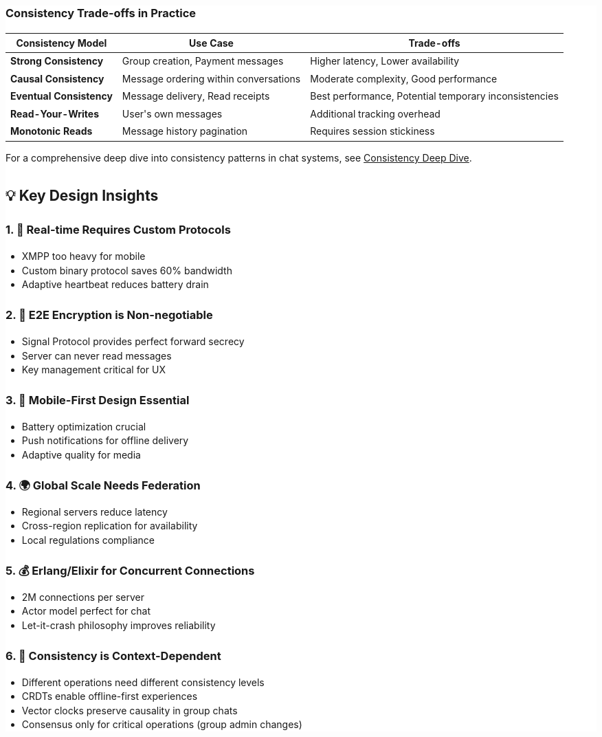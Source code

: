 ### Consistency Trade-offs in Practice

| Consistency Model | Use Case | Trade-offs |
|------------------|----------|------------|
| **Strong Consistency** | Group creation, Payment messages | Higher latency, Lower availability |
| **Causal Consistency** | Message ordering within conversations | Moderate complexity, Good performance |
| **Eventual Consistency** | Message delivery, Read receipts | Best performance, Potential temporary inconsistencies |
| **Read-Your-Writes** | User's own messages | Additional tracking overhead |
| **Monotonic Reads** | Message history pagination | Requires session stickiness |

For a comprehensive deep dive into consistency patterns in chat systems, see [Consistency Deep Dive](consistency-deep-dive-chat.md).

## 💡 Key Design Insights

### 1. 🚀 **Real-time Requires Custom Protocols**
- XMPP too heavy for mobile
- Custom binary protocol saves 60% bandwidth
- Adaptive heartbeat reduces battery drain

### 2. 🔐 **E2E Encryption is Non-negotiable**
- Signal Protocol provides perfect forward secrecy
- Server can never read messages
- Key management critical for UX

### 3. 📱 **Mobile-First Design Essential**
- Battery optimization crucial
- Push notifications for offline delivery
- Adaptive quality for media

### 4. 🌍 **Global Scale Needs Federation**
- Regional servers reduce latency
- Cross-region replication for availability
- Local regulations compliance

### 5. 💰 **Erlang/Elixir for Concurrent Connections**
- 2M connections per server
- Actor model perfect for chat
- Let-it-crash philosophy improves reliability

### 6. 🔄 **Consistency is Context-Dependent**
- Different operations need different consistency levels
- CRDTs enable offline-first experiences
- Vector clocks preserve causality in group chats
- Consensus only for critical operations (group admin changes)
